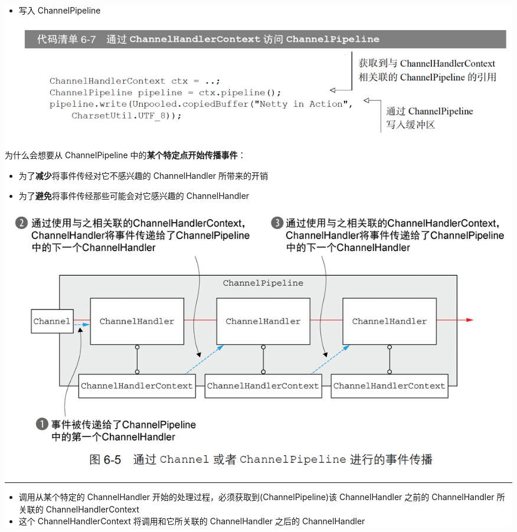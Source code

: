 - 写入 ChannelPipeline

    <img src="../../../pics/netty/netty_86.png">

为什么会想要从 ChannelPipeline 中的**某个特定点开始传播事件**：

- 为了**减少**将事件传经对它不感兴趣的 ChannelHandler 所带来的开销

- 为了**避免**将事件传经那些可能会对它感兴趣的 ChannelHandler

<img src="../../../pics/netty/netty_87.png">

---

- 调用从某个特定的 ChannelHandler 开始的处理过程，必须获取到(ChannelPipeline)该 ChannelHandler 之前的 ChannelHandler 所关联的 ChannelHandlerContext
- 这个 ChannelHandlerContext 将调用和它所关联的 ChannelHandler 之后的 ChannelHandler

